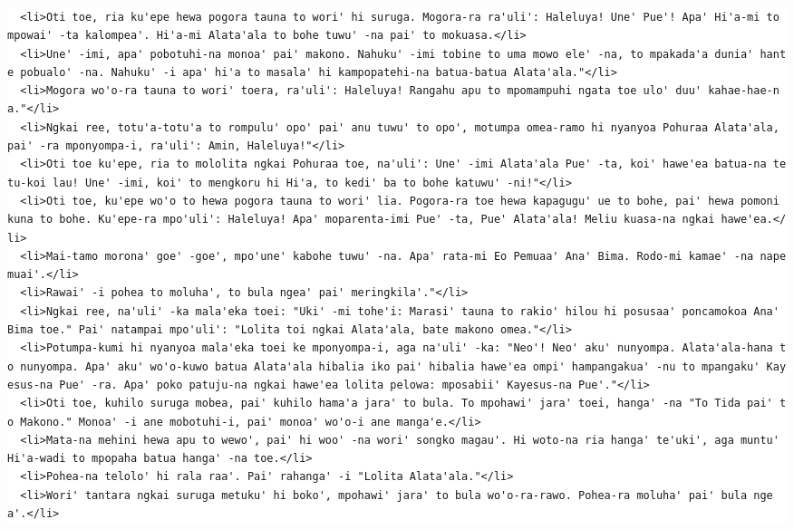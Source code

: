       <li>Oti toe, ria ku'epe hewa pogora tauna to wori' hi suruga. Mogora-ra ra'uli': Haleluya! Une' Pue'! Apa' Hi'a-mi to mpowai' -ta kalompea'. Hi'a-mi Alata'ala to bohe tuwu' -na pai' to mokuasa.</li>
      <li>Une' -imi, apa' pobotuhi-na monoa' pai' makono. Nahuku' -imi tobine to uma mowo ele' -na, to mpakada'a dunia' hante pobualo' -na. Nahuku' -i apa' hi'a to masala' hi kampopatehi-na batua-batua Alata'ala."</li>
      <li>Mogora wo'o-ra tauna to wori' toera, ra'uli': Haleluya! Rangahu apu to mpomampuhi ngata toe ulo' duu' kahae-hae-na."</li>
      <li>Ngkai ree, totu'a-totu'a to rompulu' opo' pai' anu tuwu' to opo', motumpa omea-ramo hi nyanyoa Pohuraa Alata'ala, pai' -ra mponyompa-i, ra'uli': Amin, Haleluya!"</li>
      <li>Oti toe ku'epe, ria to mololita ngkai Pohuraa toe, na'uli': Une' -imi Alata'ala Pue' -ta, koi' hawe'ea batua-na tetu-koi lau! Une' -imi, koi' to mengkoru hi Hi'a, to kedi' ba to bohe katuwu' -ni!"</li>
      <li>Oti toe, ku'epe wo'o to hewa pogora tauna to wori' lia. Pogora-ra toe hewa kapagugu' ue to bohe, pai' hewa pomoni kuna to bohe. Ku'epe-ra mpo'uli': Haleluya! Apa' moparenta-imi Pue' -ta, Pue' Alata'ala! Meliu kuasa-na ngkai hawe'ea.</li>
      <li>Mai-tamo morona' goe' -goe', mpo'une' kabohe tuwu' -na. Apa' rata-mi Eo Pemuaa' Ana' Bima. Rodo-mi kamae' -na napemuai'.</li>
      <li>Rawai' -i pohea to moluha', to bula ngea' pai' meringkila'."</li>
      <li>Ngkai ree, na'uli' -ka mala'eka toei: "Uki' -mi tohe'i: Marasi' tauna to rakio' hilou hi posusaa' poncamokoa Ana' Bima toe." Pai' natampai mpo'uli': "Lolita toi ngkai Alata'ala, bate makono omea."</li>
      <li>Potumpa-kumi hi nyanyoa mala'eka toei ke mponyompa-i, aga na'uli' -ka: "Neo'! Neo' aku' nunyompa. Alata'ala-hana to nunyompa. Apa' aku' wo'o-kuwo batua Alata'ala hibalia iko pai' hibalia hawe'ea ompi' hampangakua' -nu to mpangaku' Kayesus-na Pue' -ra. Apa' poko patuju-na ngkai hawe'ea lolita pelowa: mposabii' Kayesus-na Pue'."</li>
      <li>Oti toe, kuhilo suruga mobea, pai' kuhilo hama'a jara' to bula. To mpohawi' jara' toei, hanga' -na "To Tida pai' to Makono." Monoa' -i ane mobotuhi-i, pai' monoa' wo'o-i ane manga'e.</li>
      <li>Mata-na mehini hewa apu to wewo', pai' hi woo' -na wori' songko magau'. Hi woto-na ria hanga' te'uki', aga muntu' Hi'a-wadi to mpopaha batua hanga' -na toe.</li>
      <li>Pohea-na telolo' hi rala raa'. Pai' rahanga' -i "Lolita Alata'ala."</li>
      <li>Wori' tantara ngkai suruga metuku' hi boko', mpohawi' jara' to bula wo'o-ra-rawo. Pohea-ra moluha' pai' bula ngea'.</li>
